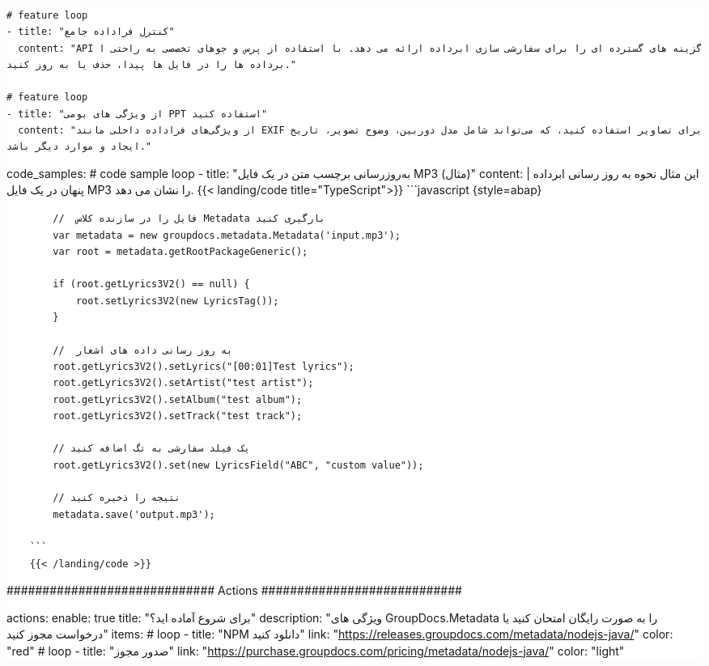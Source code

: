     # feature loop
    - title: "کنترل فراداده جامع"
      content: "API گزینه های گسترده ای را برای سفارشی سازی ابرداده ارائه می دهد. با استفاده از پرس و جوهای تخصصی به راحتی ابرداده ها را در فایل ها پیدا، حذف یا به روز کنید."

    # feature loop
    - title: "از ویژگی های بومی PPT استفاده کنید"
      content: "از ویژگی‌های فراداده داخلی مانند EXIF ​​برای تصاویر استفاده کنید، که می‌تواند شامل مدل دوربین، وضوح تصویر، تاریخ ایجاد و موارد دیگر باشد."
      
  code_samples:
    # code sample loop
    - title: "به‌روزرسانی برچسب متن در یک فایل MP3 (مثال)"
      content: |
        این مثال نحوه به روز رسانی ابرداده پنهان در یک فایل MP3 را نشان می دهد.
        {{< landing/code title="TypeScript">}}
        ```javascript {style=abap}
        
            //  فایل را در سازنده کلاس Metadata بارگیری کنید
            var metadata = new groupdocs.metadata.Metadata('input.mp3');
            var root = metadata.getRootPackageGeneric();

            if (root.getLyrics3V2() == null) {
                root.setLyrics3V2(new LyricsTag());
            }

            //  به روز رسانی داده های اشعار
            root.getLyrics3V2().setLyrics("[00:01]Test lyrics");
            root.getLyrics3V2().setArtist("test artist");
            root.getLyrics3V2().setAlbum("test album");
            root.getLyrics3V2().setTrack("test track");

            // یک فیلد سفارشی به تگ اضافه کنید
            root.getLyrics3V2().set(new LyricsField("ABC", "custom value"));

            // نتیجه را ذخیره کنید
            metadata.save('output.mp3');

        ```
        {{< /landing/code >}}


############################# Actions ############################

actions:
  enable: true
  title: "برای شروع آماده اید؟"
  description: "ویژگی های GroupDocs.Metadata را به صورت رایگان امتحان کنید یا درخواست مجوز کنید"
  items:
    #  loop
    - title: "NPM دانلود کنید"
      link: "https://releases.groupdocs.com/metadata/nodejs-java/"
      color: "red"
        #  loop
    - title: "صدور مجوز"
      link: "https://purchase.groupdocs.com/pricing/metadata/nodejs-java/"
      color: "light"
